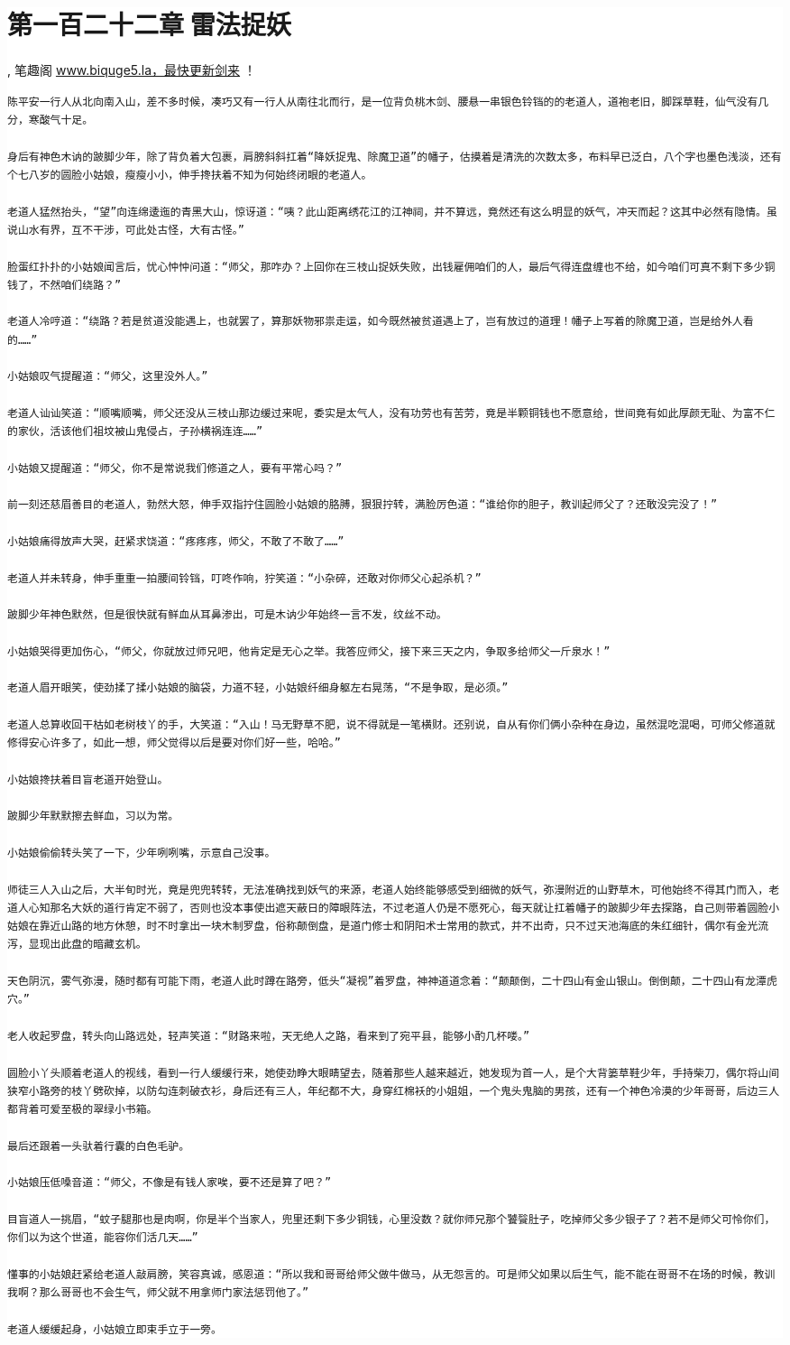 # 第一百二十二章 雷法捉妖
, 笔趣阁 www.biquge5.la，最快更新剑来 ！

    陈平安一行人从北向南入山，差不多时候，凑巧又有一行人从南往北而行，是一位背负桃木剑、腰悬一串银色铃铛的的老道人，道袍老旧，脚踩草鞋，仙气没有几分，寒酸气十足。

    身后有神色木讷的跛脚少年，除了背负着大包裹，肩膀斜斜扛着“降妖捉鬼、除魔卫道”的幡子，估摸着是清洗的次数太多，布料早已泛白，八个字也墨色浅淡，还有个七八岁的圆脸小姑娘，瘦瘦小小，伸手搀扶着不知为何始终闭眼的老道人。

    老道人猛然抬头，“望”向连绵逶迤的青黑大山，惊讶道：“咦？此山距离绣花江的江神祠，并不算远，竟然还有这么明显的妖气，冲天而起？这其中必然有隐情。虽说山水有界，互不干涉，可此处古怪，大有古怪。”

    脸蛋红扑扑的小姑娘闻言后，忧心忡忡问道：“师父，那咋办？上回你在三枝山捉妖失败，出钱雇佣咱们的人，最后气得连盘缠也不给，如今咱们可真不剩下多少铜钱了，不然咱们绕路？”

    老道人冷哼道：“绕路？若是贫道没能遇上，也就罢了，算那妖物邪祟走运，如今既然被贫道遇上了，岂有放过的道理！幡子上写着的除魔卫道，岂是给外人看的……”

    小姑娘叹气提醒道：“师父，这里没外人。”

    老道人讪讪笑道：“顺嘴顺嘴，师父还没从三枝山那边缓过来呢，委实是太气人，没有功劳也有苦劳，竟是半颗铜钱也不愿意给，世间竟有如此厚颜无耻、为富不仁的家伙，活该他们祖坟被山鬼侵占，子孙横祸连连……”

    小姑娘又提醒道：“师父，你不是常说我们修道之人，要有平常心吗？”

    前一刻还慈眉善目的老道人，勃然大怒，伸手双指拧住圆脸小姑娘的胳膊，狠狠拧转，满脸厉色道：“谁给你的胆子，教训起师父了？还敢没完没了！”

    小姑娘痛得放声大哭，赶紧求饶道：“疼疼疼，师父，不敢了不敢了……”

    老道人并未转身，伸手重重一拍腰间铃铛，叮咚作响，狞笑道：“小杂碎，还敢对你师父心起杀机？”

    跛脚少年神色默然，但是很快就有鲜血从耳鼻渗出，可是木讷少年始终一言不发，纹丝不动。

    小姑娘哭得更加伤心，“师父，你就放过师兄吧，他肯定是无心之举。我答应师父，接下来三天之内，争取多给师父一斤泉水！”

    老道人眉开眼笑，使劲揉了揉小姑娘的脑袋，力道不轻，小姑娘纤细身躯左右晃荡，“不是争取，是必须。”

    老道人总算收回干枯如老树枝丫的手，大笑道：“入山！马无野草不肥，说不得就是一笔横财。还别说，自从有你们俩小杂种在身边，虽然混吃混喝，可师父修道就修得安心许多了，如此一想，师父觉得以后是要对你们好一些，哈哈。”

    小姑娘搀扶着目盲老道开始登山。

    跛脚少年默默擦去鲜血，习以为常。

    小姑娘偷偷转头笑了一下，少年咧咧嘴，示意自己没事。

    师徒三人入山之后，大半旬时光，竟是兜兜转转，无法准确找到妖气的来源，老道人始终能够感受到细微的妖气，弥漫附近的山野草木，可他始终不得其门而入，老道人心知那名大妖的道行肯定不弱了，否则也没本事使出遮天蔽日的障眼阵法，不过老道人仍是不愿死心，每天就让扛着幡子的跛脚少年去探路，自己则带着圆脸小姑娘在靠近山路的地方休憩，时不时拿出一块木制罗盘，俗称颠倒盘，是道门修士和阴阳术士常用的款式，并不出奇，只不过天池海底的朱红细针，偶尔有金光流泻，显现出此盘的暗藏玄机。

    天色阴沉，雾气弥漫，随时都有可能下雨，老道人此时蹲在路旁，低头“凝视”着罗盘，神神道道念着：“颠颠倒，二十四山有金山银山。倒倒颠，二十四山有龙潭虎穴。”

    老人收起罗盘，转头向山路远处，轻声笑道：“财路来啦，天无绝人之路，看来到了宛平县，能够小酌几杯喽。”

    圆脸小丫头顺着老道人的视线，看到一行人缓缓行来，她使劲睁大眼睛望去，随着那些人越来越近，她发现为首一人，是个大背篓草鞋少年，手持柴刀，偶尔将山间狭窄小路旁的枝丫劈砍掉，以防勾连刺破衣衫，身后还有三人，年纪都不大，身穿红棉袄的小姐姐，一个鬼头鬼脑的男孩，还有一个神色冷漠的少年哥哥，后边三人都背着可爱至极的翠绿小书箱。

    最后还跟着一头驮着行囊的白色毛驴。

    小姑娘压低嗓音道：“师父，不像是有钱人家唉，要不还是算了吧？”

    目盲道人一挑眉，“蚊子腿那也是肉啊，你是半个当家人，兜里还剩下多少铜钱，心里没数？就你师兄那个饕餮肚子，吃掉师父多少银子了？若不是师父可怜你们，你们以为这个世道，能容你们活几天……”

    懂事的小姑娘赶紧给老道人敲肩膀，笑容真诚，感恩道：“所以我和哥哥给师父做牛做马，从无怨言的。可是师父如果以后生气，能不能在哥哥不在场的时候，教训我啊？那么哥哥也不会生气，师父就不用拿师门家法惩罚他了。”

    老道人缓缓起身，小姑娘立即束手立于一旁。
